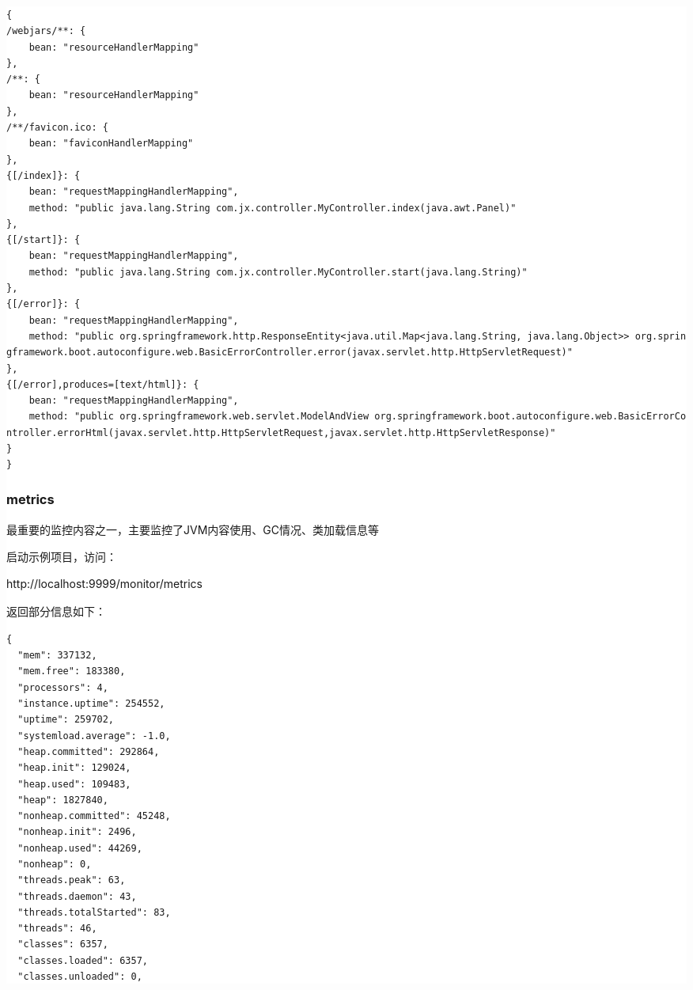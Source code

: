 ```
{
/webjars/**: {
    bean: "resourceHandlerMapping"
},
/**: {
    bean: "resourceHandlerMapping"
},
/**/favicon.ico: {
    bean: "faviconHandlerMapping"
},
{[/index]}: {
    bean: "requestMappingHandlerMapping",
    method: "public java.lang.String com.jx.controller.MyController.index(java.awt.Panel)"
},
{[/start]}: {
    bean: "requestMappingHandlerMapping",
    method: "public java.lang.String com.jx.controller.MyController.start(java.lang.String)"
},
{[/error]}: {
    bean: "requestMappingHandlerMapping",
    method: "public org.springframework.http.ResponseEntity<java.util.Map<java.lang.String, java.lang.Object>> org.springframework.boot.autoconfigure.web.BasicErrorController.error(javax.servlet.http.HttpServletRequest)"
},
{[/error],produces=[text/html]}: {
    bean: "requestMappingHandlerMapping",
    method: "public org.springframework.web.servlet.ModelAndView org.springframework.boot.autoconfigure.web.BasicErrorController.errorHtml(javax.servlet.http.HttpServletRequest,javax.servlet.http.HttpServletResponse)"
}
}
```
### metrics
最重要的监控内容之一，主要监控了JVM内容使用、GC情况、类加载信息等

启动示例项目，访问：

http://localhost:9999/monitor/metrics

返回部分信息如下：

```
{
  "mem": 337132,
  "mem.free": 183380,
  "processors": 4,
  "instance.uptime": 254552,
  "uptime": 259702,
  "systemload.average": -1.0,
  "heap.committed": 292864,
  "heap.init": 129024,
  "heap.used": 109483,
  "heap": 1827840,
  "nonheap.committed": 45248,
  "nonheap.init": 2496,
  "nonheap.used": 44269,
  "nonheap": 0,
  "threads.peak": 63,
  "threads.daemon": 43,
  "threads.totalStarted": 83,
  "threads": 46,
  "classes": 6357,
  "classes.loaded": 6357,
  "classes.unloaded": 0,
```